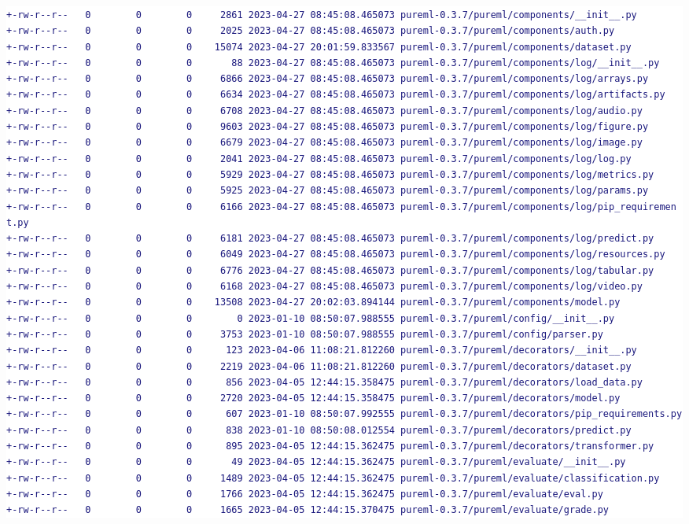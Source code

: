 ```diff
+-rw-r--r--   0        0        0     2861 2023-04-27 08:45:08.465073 pureml-0.3.7/pureml/components/__init__.py
+-rw-r--r--   0        0        0     2025 2023-04-27 08:45:08.465073 pureml-0.3.7/pureml/components/auth.py
+-rw-r--r--   0        0        0    15074 2023-04-27 20:01:59.833567 pureml-0.3.7/pureml/components/dataset.py
+-rw-r--r--   0        0        0       88 2023-04-27 08:45:08.465073 pureml-0.3.7/pureml/components/log/__init__.py
+-rw-r--r--   0        0        0     6866 2023-04-27 08:45:08.465073 pureml-0.3.7/pureml/components/log/arrays.py
+-rw-r--r--   0        0        0     6634 2023-04-27 08:45:08.465073 pureml-0.3.7/pureml/components/log/artifacts.py
+-rw-r--r--   0        0        0     6708 2023-04-27 08:45:08.465073 pureml-0.3.7/pureml/components/log/audio.py
+-rw-r--r--   0        0        0     9603 2023-04-27 08:45:08.465073 pureml-0.3.7/pureml/components/log/figure.py
+-rw-r--r--   0        0        0     6679 2023-04-27 08:45:08.465073 pureml-0.3.7/pureml/components/log/image.py
+-rw-r--r--   0        0        0     2041 2023-04-27 08:45:08.465073 pureml-0.3.7/pureml/components/log/log.py
+-rw-r--r--   0        0        0     5929 2023-04-27 08:45:08.465073 pureml-0.3.7/pureml/components/log/metrics.py
+-rw-r--r--   0        0        0     5925 2023-04-27 08:45:08.465073 pureml-0.3.7/pureml/components/log/params.py
+-rw-r--r--   0        0        0     6166 2023-04-27 08:45:08.465073 pureml-0.3.7/pureml/components/log/pip_requirement.py
+-rw-r--r--   0        0        0     6181 2023-04-27 08:45:08.465073 pureml-0.3.7/pureml/components/log/predict.py
+-rw-r--r--   0        0        0     6049 2023-04-27 08:45:08.465073 pureml-0.3.7/pureml/components/log/resources.py
+-rw-r--r--   0        0        0     6776 2023-04-27 08:45:08.465073 pureml-0.3.7/pureml/components/log/tabular.py
+-rw-r--r--   0        0        0     6168 2023-04-27 08:45:08.465073 pureml-0.3.7/pureml/components/log/video.py
+-rw-r--r--   0        0        0    13508 2023-04-27 20:02:03.894144 pureml-0.3.7/pureml/components/model.py
+-rw-r--r--   0        0        0        0 2023-01-10 08:50:07.988555 pureml-0.3.7/pureml/config/__init__.py
+-rw-r--r--   0        0        0     3753 2023-01-10 08:50:07.988555 pureml-0.3.7/pureml/config/parser.py
+-rw-r--r--   0        0        0      123 2023-04-06 11:08:21.812260 pureml-0.3.7/pureml/decorators/__init__.py
+-rw-r--r--   0        0        0     2219 2023-04-06 11:08:21.812260 pureml-0.3.7/pureml/decorators/dataset.py
+-rw-r--r--   0        0        0      856 2023-04-05 12:44:15.358475 pureml-0.3.7/pureml/decorators/load_data.py
+-rw-r--r--   0        0        0     2720 2023-04-05 12:44:15.358475 pureml-0.3.7/pureml/decorators/model.py
+-rw-r--r--   0        0        0      607 2023-01-10 08:50:07.992555 pureml-0.3.7/pureml/decorators/pip_requirements.py
+-rw-r--r--   0        0        0      838 2023-01-10 08:50:08.012554 pureml-0.3.7/pureml/decorators/predict.py
+-rw-r--r--   0        0        0      895 2023-04-05 12:44:15.362475 pureml-0.3.7/pureml/decorators/transformer.py
+-rw-r--r--   0        0        0       49 2023-04-05 12:44:15.362475 pureml-0.3.7/pureml/evaluate/__init__.py
+-rw-r--r--   0        0        0     1489 2023-04-05 12:44:15.362475 pureml-0.3.7/pureml/evaluate/classification.py
+-rw-r--r--   0        0        0     1766 2023-04-05 12:44:15.362475 pureml-0.3.7/pureml/evaluate/eval.py
+-rw-r--r--   0        0        0     1665 2023-04-05 12:44:15.370475 pureml-0.3.7/pureml/evaluate/grade.py
```